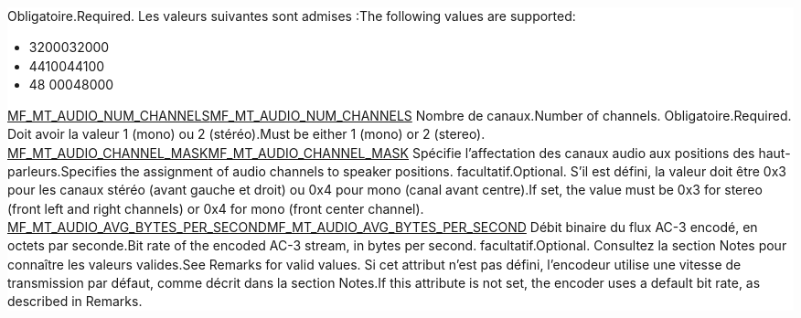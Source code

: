 <td><span data-ttu-id="c72bf-126">Obligatoire.</span><span class="sxs-lookup"><span data-stu-id="c72bf-126">Required.</span></span> <span data-ttu-id="c72bf-127">Les valeurs suivantes sont admises :</span><span class="sxs-lookup"><span data-stu-id="c72bf-127">The following values are supported:</span></span>
<ul>
<li><span data-ttu-id="c72bf-128">32000</span><span class="sxs-lookup"><span data-stu-id="c72bf-128">32000</span></span></li>
<li><span data-ttu-id="c72bf-129">44100</span><span class="sxs-lookup"><span data-stu-id="c72bf-129">44100</span></span></li>
<li><span data-ttu-id="c72bf-130">48 000</span><span class="sxs-lookup"><span data-stu-id="c72bf-130">48000</span></span></li>
</ul></td>
</tr>
<tr class="even">
<td><span data-ttu-id="c72bf-131"><a href="mf-mt-audio-num-channels-attribute.md">MF_MT_AUDIO_NUM_CHANNELS</a></span><span class="sxs-lookup"><span data-stu-id="c72bf-131"><a href="mf-mt-audio-num-channels-attribute.md">MF_MT_AUDIO_NUM_CHANNELS</a></span></span></td>
<td><span data-ttu-id="c72bf-132">Nombre de canaux.</span><span class="sxs-lookup"><span data-stu-id="c72bf-132">Number of channels.</span></span></td>
<td><span data-ttu-id="c72bf-133">Obligatoire.</span><span class="sxs-lookup"><span data-stu-id="c72bf-133">Required.</span></span> <span data-ttu-id="c72bf-134">Doit avoir la valeur 1 (mono) ou 2 (stéréo).</span><span class="sxs-lookup"><span data-stu-id="c72bf-134">Must be either 1 (mono) or 2 (stereo).</span></span></td>
</tr>
<tr class="odd">
<td><span data-ttu-id="c72bf-135"><a href="mf-mt-audio-channel-mask-attribute.md">MF_MT_AUDIO_CHANNEL_MASK</a></span><span class="sxs-lookup"><span data-stu-id="c72bf-135"><a href="mf-mt-audio-channel-mask-attribute.md">MF_MT_AUDIO_CHANNEL_MASK</a></span></span></td>
<td><span data-ttu-id="c72bf-136">Spécifie l’affectation des canaux audio aux positions des haut-parleurs.</span><span class="sxs-lookup"><span data-stu-id="c72bf-136">Specifies the assignment of audio channels to speaker positions.</span></span></td>
<td><span data-ttu-id="c72bf-137">facultatif.</span><span class="sxs-lookup"><span data-stu-id="c72bf-137">Optional.</span></span> <span data-ttu-id="c72bf-138">S’il est défini, la valeur doit être 0x3 pour les canaux stéréo (avant gauche et droit) ou 0x4 pour mono (canal avant centre).</span><span class="sxs-lookup"><span data-stu-id="c72bf-138">If set, the value must be 0x3 for stereo (front left and right channels) or 0x4 for mono (front center channel).</span></span></td>
</tr>
<tr class="even">
<td><span data-ttu-id="c72bf-139"><a href="mf-mt-audio-avg-bytes-per-second-attribute.md">MF_MT_AUDIO_AVG_BYTES_PER_SECOND</a></span><span class="sxs-lookup"><span data-stu-id="c72bf-139"><a href="mf-mt-audio-avg-bytes-per-second-attribute.md">MF_MT_AUDIO_AVG_BYTES_PER_SECOND</a></span></span></td>
<td><span data-ttu-id="c72bf-140">Débit binaire du flux AC-3 encodé, en octets par seconde.</span><span class="sxs-lookup"><span data-stu-id="c72bf-140">Bit rate of the encoded AC-3 stream, in bytes per second.</span></span></td>
<td><span data-ttu-id="c72bf-141">facultatif.</span><span class="sxs-lookup"><span data-stu-id="c72bf-141">Optional.</span></span> <span data-ttu-id="c72bf-142">Consultez la section Notes pour connaître les valeurs valides.</span><span class="sxs-lookup"><span data-stu-id="c72bf-142">See Remarks for valid values.</span></span> <span data-ttu-id="c72bf-143">Si cet attribut n’est pas défini, l’encodeur utilise une vitesse de transmission par défaut, comme décrit dans la section Notes.</span><span class="sxs-lookup"><span data-stu-id="c72bf-143">If this attribute is not set, the encoder uses a default bit rate, as described in Remarks.</span></span></td>
</tr>
</tbody>
</table>
